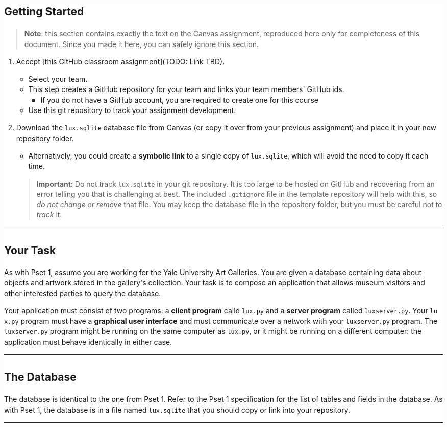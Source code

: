 
## Getting Started
> **Note**: this section contains exactly the text on the Canvas assignment, reproduced here only for completeness of this document.
> Since you made it here, you can safely ignore this section.

1. Accept [this GitHub classroom assignment](TODO: Link TBD).
    * Select your team.
    * This step creates a GitHub repository for your team and links your team members' GitHub ids.
        * If you do not have a GitHub account, you are required to create one for this course
    * Use this git repository to track your assignment development.

1. Download the `lux.sqlite` database file from Canvas (or copy it over from your previous assignment) and place it in your new repository folder.
    * Alternatively, you could create a **symbolic link** to a single copy of `lux.sqlite`, which will avoid the need to copy it each time.

    > **Important**: Do not track `lux.sqlite` in your git repository.
    > It is too large to be hosted on GitHub and recovering from an error telling you that is challenging at best.
    > The included `.gitignore` file in the template repository will help with this, so *do not change or remove* that file.
    > You may keep the database file in the repository folder, but you must be careful not to *track* it.

---

## Your Task

As with Pset 1, assume you are working for the Yale University Art Galleries.
You are given a database containing data about objects and artwork stored in the gallery's collection.
Your task is to compose an application that allows museum visitors and other interested parties to query the database.

Your application must consist of two programs: a **client program** calld `lux.py` and a **server program** called `luxserver.py`.
Your `lux.py` program must have a **graphical user interface** and must communicate over a network with your `luxserver.py` program.
The `luxserver.py` program might be running on the same computer as `lux.py`, or it might be running on a different computer: the application must behave identically in either case.

---

## The Database

The database is identical to the one from Pset 1.
Refer to the Pset 1 specification for the list of tables and fields in the database.
As with Pset 1, the database is in a file named `lux.sqlite` that you should copy or link into your repository.

---
